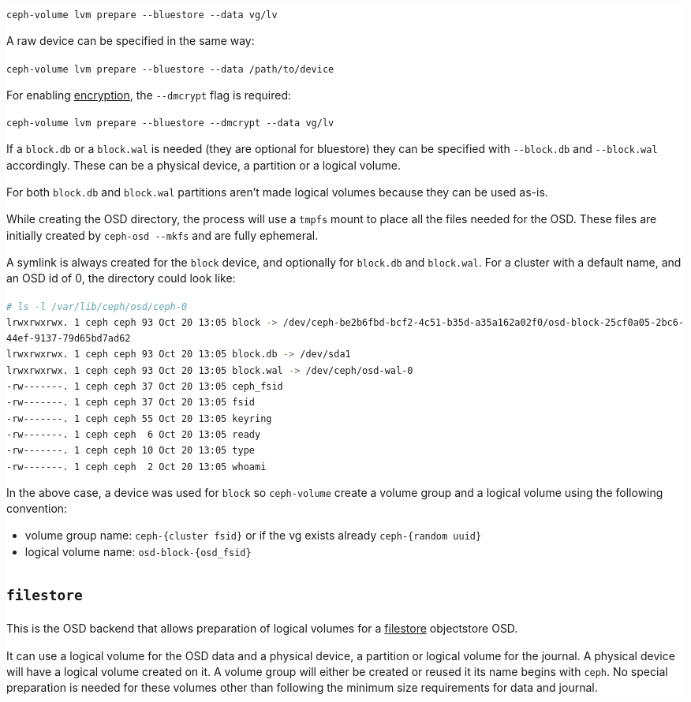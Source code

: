 ```
ceph-volume lvm prepare --bluestore --data vg/lv
```

A raw device can be specified in the same way:

```
ceph-volume lvm prepare --bluestore --data /path/to/device
```

For enabling [encryption](https://docs.ceph.com/en/latest/ceph-volume/lvm/encryption/#ceph-volume-lvm-encryption), the `--dmcrypt` flag is required:

```
ceph-volume lvm prepare --bluestore --dmcrypt --data vg/lv
```

If a `block.db` or a `block.wal` is needed (they are optional for bluestore) they can be specified with `--block.db` and `--block.wal` accordingly. These can be a physical device, a partition  or a logical volume.

For both `block.db` and `block.wal` partitions aren’t made logical volumes because they can be used as-is.

While creating the OSD directory, the process will use a `tmpfs` mount to place all the files needed for the OSD. These files are initially created by `ceph-osd --mkfs` and are fully ephemeral.

A symlink is always created for the `block` device, and optionally for `block.db` and `block.wal`. For a cluster with a default name, and an OSD id of 0, the directory could look like:

```bash
# ls -l /var/lib/ceph/osd/ceph-0
lrwxrwxrwx. 1 ceph ceph 93 Oct 20 13:05 block -> /dev/ceph-be2b6fbd-bcf2-4c51-b35d-a35a162a02f0/osd-block-25cf0a05-2bc6-44ef-9137-79d65bd7ad62
lrwxrwxrwx. 1 ceph ceph 93 Oct 20 13:05 block.db -> /dev/sda1
lrwxrwxrwx. 1 ceph ceph 93 Oct 20 13:05 block.wal -> /dev/ceph/osd-wal-0
-rw-------. 1 ceph ceph 37 Oct 20 13:05 ceph_fsid
-rw-------. 1 ceph ceph 37 Oct 20 13:05 fsid
-rw-------. 1 ceph ceph 55 Oct 20 13:05 keyring
-rw-------. 1 ceph ceph  6 Oct 20 13:05 ready
-rw-------. 1 ceph ceph 10 Oct 20 13:05 type
-rw-------. 1 ceph ceph  2 Oct 20 13:05 whoami
```

In the above case, a device was used for `block` so `ceph-volume` create a volume group and a logical volume using the following convention:

- volume group name: `ceph-{cluster fsid}` or if the vg exists already `ceph-{random uuid}`
- logical volume name: `osd-block-{osd_fsid}`



## `filestore`

This is the OSD backend that allows preparation of logical volumes for a [filestore](https://docs.ceph.com/en/latest/glossary/#term-filestore) objectstore OSD.

It can use a logical volume for the OSD data and a physical device, a partition or logical volume for the journal. A physical device will have a logical volume created on it. A volume group will either be created or reused it its name begins with `ceph`.  No special preparation is needed for these volumes other than following the minimum size requirements for data and journal.
